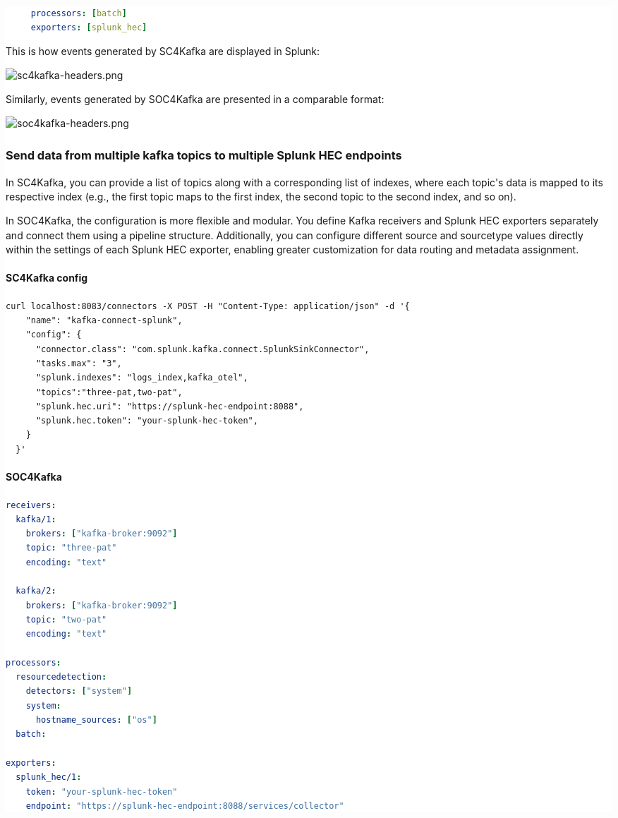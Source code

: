 ```yaml
     processors: [batch]
     exporters: [splunk_hec]
```

This is how events generated by SC4Kafka are displayed in Splunk:

![sc4kafka-headers.png](images/migration/sc4kafka-headers.png)

Similarly, events generated by SOC4Kafka are presented in a comparable format:

![soc4kafka-headers.png](images/migration/soc4kafka-headers.png)

### Send data from multiple kafka topics to multiple Splunk HEC endpoints

In SC4Kafka, you can provide a list of topics along with a corresponding list of indexes, where each topic's data is mapped to its respective index (e.g., the first topic maps to the first index, the second topic to the second index, and so on).


In SOC4Kafka, the configuration is more flexible and modular. You define Kafka receivers and Splunk HEC exporters separately and connect them using a pipeline structure. Additionally, you can configure different source and sourcetype values directly within the settings of each Splunk HEC exporter, enabling greater customization for data routing and metadata assignment.

#### SC4Kafka config

```
curl localhost:8083/connectors -X POST -H "Content-Type: application/json" -d '{
    "name": "kafka-connect-splunk",
    "config": {
      "connector.class": "com.splunk.kafka.connect.SplunkSinkConnector",
      "tasks.max": "3",
      "splunk.indexes": "logs_index,kafka_otel",
      "topics":"three-pat,two-pat",
      "splunk.hec.uri": "https://splunk-hec-endpoint:8088",
      "splunk.hec.token": "your-splunk-hec-token",
    }
  }'
```

#### SOC4Kafka

```yaml
receivers:
  kafka/1:
    brokers: ["kafka-broker:9092"]
    topic: "three-pat"
    encoding: "text"

  kafka/2:
    brokers: ["kafka-broker:9092"]
    topic: "two-pat"
    encoding: "text"

processors:
  resourcedetection:
    detectors: ["system"]
    system:
      hostname_sources: ["os"]
  batch:

exporters:
  splunk_hec/1:
    token: "your-splunk-hec-token"
    endpoint: "https://splunk-hec-endpoint:8088/services/collector"
```